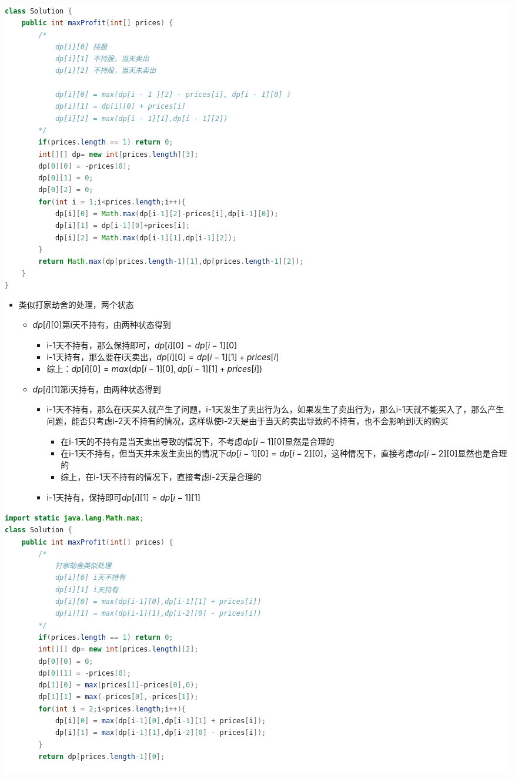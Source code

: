 ```java
class Solution {
    public int maxProfit(int[] prices) {
        /*
            dp[i][0] 持股
            dp[i][1] 不持股，当天卖出
            dp[i][2] 不持股，当天未卖出
            
            dp[i][0] = max(dp[i - 1 ][2] - prices[i], dp[i - 1][0] )
            dp[i][1] = dp[i][0] + prices[i]
            dp[i][2] = max(dp[i - 1][1],dp[i - 1][2])
        */
        if(prices.length == 1) return 0;
        int[][] dp= new int[prices.length][3];
        dp[0][0] = -prices[0];
        dp[0][1] = 0;
        dp[0][2] = 0;
        for(int i = 1;i<prices.length;i++){
            dp[i][0] = Math.max(dp[i-1][2]-prices[i],dp[i-1][0]);
            dp[i][1] = dp[i-1][0]+prices[i];
            dp[i][2] = Math.max(dp[i-1][1],dp[i-1][2]);
        }
        return Math.max(dp[prices.length-1][1],dp[prices.length-1][2]);
    }
}
```

- 类似打家劫舍的处理，两个状态
  - $dp[i][0]$第i天不持有，由两种状态得到
    - i-1天不持有，那么保持即可，$dp[i][0] = dp[i-1][0]$
    - i-1天持有，那么要在i天卖出，$dp[i][0] = dp[i-1][1]+prices[i]$
    - 综上：$dp[i][0] = max(dp[i-1][0],dp[i-1][1] + prices[i])$

  - $dp[i][1]$第i天持有，由两种状态得到
    - i-1天不持有，那么在i天买入就产生了问题，i-1天发生了卖出行为么，如果发生了卖出行为，那么i-1天就不能买入了，那么产生问题，能否只考虑i-2天不持有的情况，这样纵使i-2天是由于当天的卖出导致的不持有，也不会影响到i天的购买
      - 在i-1天的不持有是当天卖出导致的情况下，不考虑$dp[i-1][0]$显然是合理的
      - 在i-1天不持有，但当天并未发生卖出的情况下$dp[i- 1][0] = dp[i-2][0]$，这种情况下，直接考虑$dp[i-2][0]$显然也是合理的
      - 综上，在i-1天不持有的情况下，直接考虑i-2天是合理的

    - i-1天持有，保持即可$dp[i][1] = dp[i-1][1]$


```java
import static java.lang.Math.max;
class Solution {
    public int maxProfit(int[] prices) {
        /*
            打家劫舍类似处理
            dp[i][0] i天不持有
            dp[i][1] i天持有
            dp[i][0] = max(dp[i-1][0],dp[i-1][1] + prices[i])
            dp[i][1] = max(dp[i-1][1],dp[i-2][0] - prices[i])
        */
        if(prices.length == 1) return 0;
        int[][] dp= new int[prices.length][2];
        dp[0][0] = 0;
        dp[0][1] = -prices[0];
        dp[1][0] = max(prices[1]-prices[0],0);
        dp[1][1] = max(-prices[0],-prices[1]);
        for(int i = 2;i<prices.length;i++){
            dp[i][0] = max(dp[i-1][0],dp[i-1][1] + prices[i]);
            dp[i][1] = max(dp[i-1][1],dp[i-2][0] - prices[i]);
        }
        return dp[prices.length-1][0];
        
```